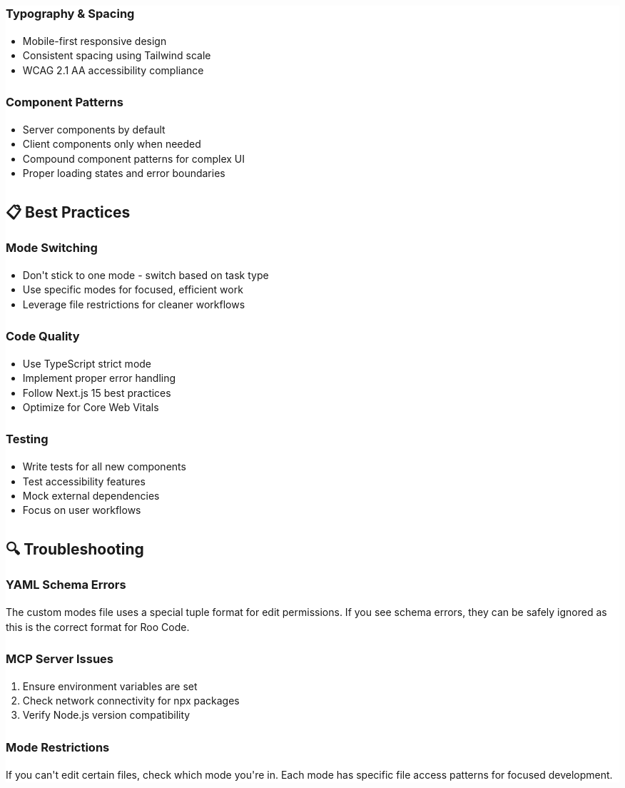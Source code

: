 ### Typography & Spacing

- Mobile-first responsive design
- Consistent spacing using Tailwind scale
- WCAG 2.1 AA accessibility compliance

### Component Patterns

- Server components by default
- Client components only when needed
- Compound component patterns for complex UI
- Proper loading states and error boundaries

## 📋 Best Practices

### Mode Switching

- Don't stick to one mode - switch based on task type
- Use specific modes for focused, efficient work
- Leverage file restrictions for cleaner workflows

### Code Quality

- Use TypeScript strict mode
- Implement proper error handling
- Follow Next.js 15 best practices
- Optimize for Core Web Vitals

### Testing

- Write tests for all new components
- Test accessibility features
- Mock external dependencies
- Focus on user workflows

## 🔍 Troubleshooting

### YAML Schema Errors

The custom modes file uses a special tuple format for edit permissions. If you see schema errors, they can be safely ignored as this is the correct format for Roo Code.

### MCP Server Issues

1. Ensure environment variables are set
2. Check network connectivity for npx packages
3. Verify Node.js version compatibility

### Mode Restrictions

If you can't edit certain files, check which mode you're in. Each mode has specific file access patterns for focused development.
